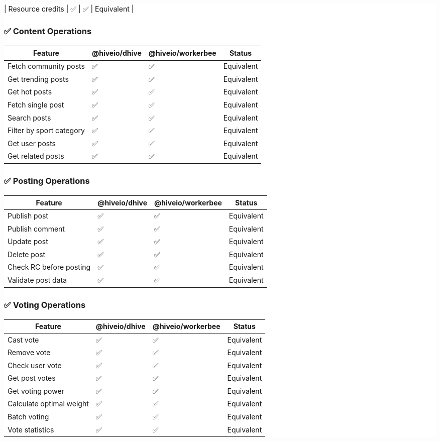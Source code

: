 | Resource credits | ✅ | ✅ | Equivalent |

### ✅ Content Operations
| Feature | @hiveio/dhive | @hiveio/workerbee | Status |
|---------|---------------|-------------------|--------|
| Fetch community posts | ✅ | ✅ | Equivalent |
| Get trending posts | ✅ | ✅ | Equivalent |
| Get hot posts | ✅ | ✅ | Equivalent |
| Fetch single post | ✅ | ✅ | Equivalent |
| Search posts | ✅ | ✅ | Equivalent |
| Filter by sport category | ✅ | ✅ | Equivalent |
| Get user posts | ✅ | ✅ | Equivalent |
| Get related posts | ✅ | ✅ | Equivalent |

### ✅ Posting Operations
| Feature | @hiveio/dhive | @hiveio/workerbee | Status |
|---------|---------------|-------------------|--------|
| Publish post | ✅ | ✅ | Equivalent |
| Publish comment | ✅ | ✅ | Equivalent |
| Update post | ✅ | ✅ | Equivalent |
| Delete post | ✅ | ✅ | Equivalent |
| Check RC before posting | ✅ | ✅ | Equivalent |
| Validate post data | ✅ | ✅ | Equivalent |

### ✅ Voting Operations
| Feature | @hiveio/dhive | @hiveio/workerbee | Status |
|---------|---------------|-------------------|--------|
| Cast vote | ✅ | ✅ | Equivalent |
| Remove vote | ✅ | ✅ | Equivalent |
| Check user vote | ✅ | ✅ | Equivalent |
| Get post votes | ✅ | ✅ | Equivalent |
| Get voting power | ✅ | ✅ | Equivalent |
| Calculate optimal weight | ✅ | ✅ | Equivalent |
| Batch voting | ✅ | ✅ | Equivalent |
| Vote statistics | ✅ | ✅ | Equivalent |
